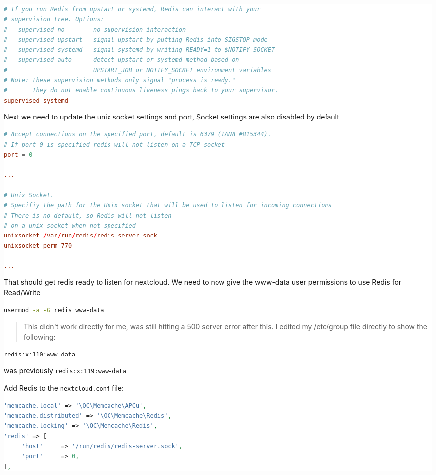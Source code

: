 ```conf
# If you run Redis from upstart or systemd, Redis can interact with your
# supervision tree. Options:
#   supervised no      - no supervision interaction
#   supervised upstart - signal upstart by putting Redis into SIGSTOP mode
#   supervised systemd - signal systemd by writing READY=1 to $NOTIFY_SOCKET
#   supervised auto    - detect upstart or systemd method based on
#                        UPSTART_JOB or NOTIFY_SOCKET environment variables
# Note: these supervision methods only signal "process is ready."
#       They do not enable continuous liveness pings back to your supervisor.
supervised systemd
```
Next we need to update the unix socket settings and port, Socket settings are also disabled by default. 
```conf
# Accept connections on the specified port, default is 6379 (IANA #815344).
# If port 0 is specified redis will not listen on a TCP socket
port = 0

...

# Unix Socket.
# Specifiy the path for the Unix socket that will be used to listen for incoming connections
# There is no default, so Redis will not listen 
# on a unix socket when not specified
unixsocket /var/run/redis/redis-server.sock
unixsocket perm 770

...
```

That should get redis ready to listen for nextcloud. We need to now give the www-data user permissions to use Redis for Read/Write
```bash
usermod -a -G redis www-data
```
> This didn't work directly for me, was still hitting a 500 server error after this. I edited my /etc/group file directly to show the following: 
```bash
redis:x:110:www-data
```
was previously `redis:x:119:www-data`

Add Redis to the `nextcloud.conf` file: 
```PHP
'memcache.local' => '\OC\Memcache\APCu',
'memcache.distributed' => '\OC\Memcache\Redis',
'memcache.locking' => '\OC\Memcache\Redis',
'redis' => [
     'host'     => '/run/redis/redis-server.sock',
     'port'     => 0,
],
```
